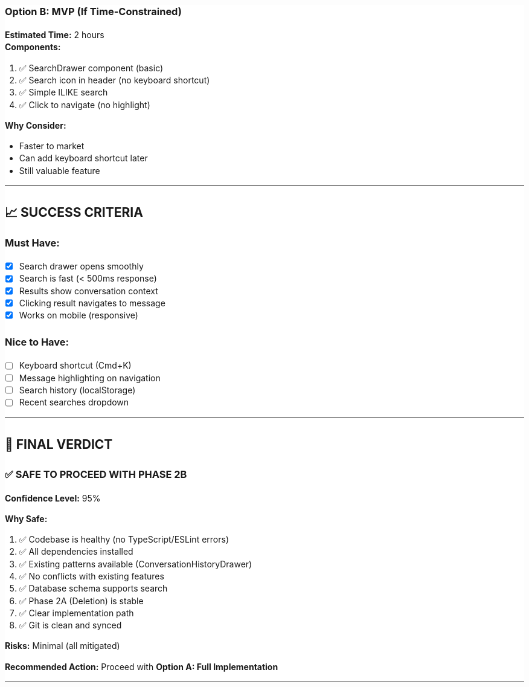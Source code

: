 
### **Option B: MVP (If Time-Constrained)**
**Estimated Time:** 2 hours  
**Components:**
1. ✅ SearchDrawer component (basic)
2. ✅ Search icon in header (no keyboard shortcut)
3. ✅ Simple ILIKE search
4. ✅ Click to navigate (no highlight)

**Why Consider:**
- Faster to market
- Can add keyboard shortcut later
- Still valuable feature

---

## 📈 **SUCCESS CRITERIA**

### **Must Have:**
- [x] Search drawer opens smoothly
- [x] Search is fast (< 500ms response)
- [x] Results show conversation context
- [x] Clicking result navigates to message
- [x] Works on mobile (responsive)

### **Nice to Have:**
- [ ] Keyboard shortcut (Cmd+K)
- [ ] Message highlighting on navigation
- [ ] Search history (localStorage)
- [ ] Recent searches dropdown

---

## 🚀 **FINAL VERDICT**

### **✅ SAFE TO PROCEED WITH PHASE 2B**

**Confidence Level:** 95%

**Why Safe:**
1. ✅ Codebase is healthy (no TypeScript/ESLint errors)
2. ✅ All dependencies installed
3. ✅ Existing patterns available (ConversationHistoryDrawer)
4. ✅ No conflicts with existing features
5. ✅ Database schema supports search
6. ✅ Phase 2A (Deletion) is stable
7. ✅ Clear implementation path
8. ✅ Git is clean and synced

**Risks:** Minimal (all mitigated)

**Recommended Action:** Proceed with **Option A: Full Implementation**

---